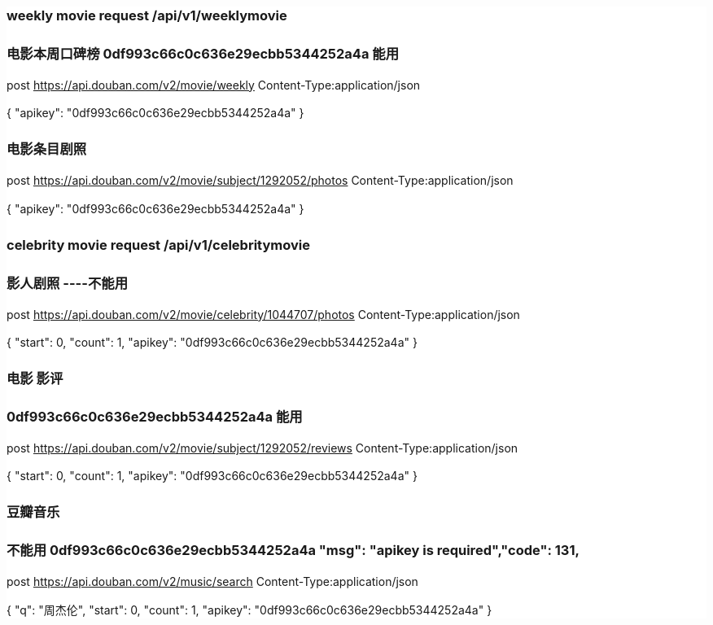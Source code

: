 ### weekly movie request /api/v1/weeklymovie    
### 电影本周口碑榜 0df993c66c0c636e29ecbb5344252a4a 能用
post https://api.douban.com/v2/movie/weekly
Content-Type:application/json
 
{
    "apikey": "0df993c66c0c636e29ecbb5344252a4a"
}

### 电影条目剧照
post https://api.douban.com/v2/movie/subject/1292052/photos
Content-Type:application/json
 
{
    "apikey": "0df993c66c0c636e29ecbb5344252a4a"
}

### celebrity movie request /api/v1/celebritymovie
### 影人剧照 ----不能用
post https://api.douban.com/v2/movie/celebrity/1044707/photos
Content-Type:application/json
 
{
    "start": 0,
    "count": 1,
    "apikey": "0df993c66c0c636e29ecbb5344252a4a"
}

### 电影 影评
### 0df993c66c0c636e29ecbb5344252a4a 能用
post https://api.douban.com/v2/movie/subject/1292052/reviews
Content-Type:application/json
 
{
    "start": 0,
    "count": 1,
    "apikey": "0df993c66c0c636e29ecbb5344252a4a"
}

### 豆瓣音乐
### 不能用 0df993c66c0c636e29ecbb5344252a4a "msg": "apikey is required","code": 131,
post https://api.douban.com/v2/music/search
Content-Type:application/json
 
{
    "q": "周杰伦",
    "start": 0,
    "count": 1,
    "apikey": "0df993c66c0c636e29ecbb5344252a4a"
}
